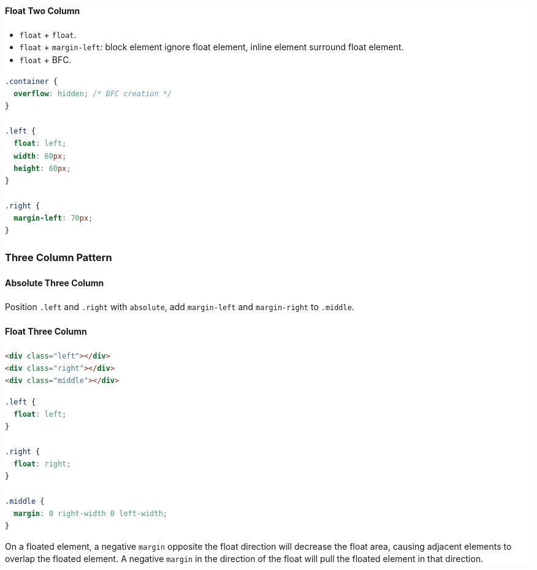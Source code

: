 #### Float Two Column

- `float` + `float`.
- `float` + `margin-left`:
  block element ignore float element,
  inline element surround float element.
- `float` + BFC.

```css
.container {
  overflow: hidden; /* BFC creation */
}

.left {
  float: left;
  width: 60px;
  height: 60px;
}

.right {
  margin-left: 70px;
}
```

### Three Column Pattern

#### Absolute Three Column

Position `.left` and `.right` with `absolute`,
add `margin-left` and `margin-right` to `.middle`.

#### Float Three Column

```html
<div class="left"></div>
<div class="right"></div>
<div class="middle"></div>
```

```css
.left {
  float: left;
}

.right {
  float: right;
}

.middle {
  margin: 0 right-width 0 left-width;
}
```

On a floated element,
a negative `margin` opposite the float direction
will decrease the float area,
causing adjacent elements to overlap the floated element.
A negative `margin` in the direction of the float
will pull the floated element in that direction.
